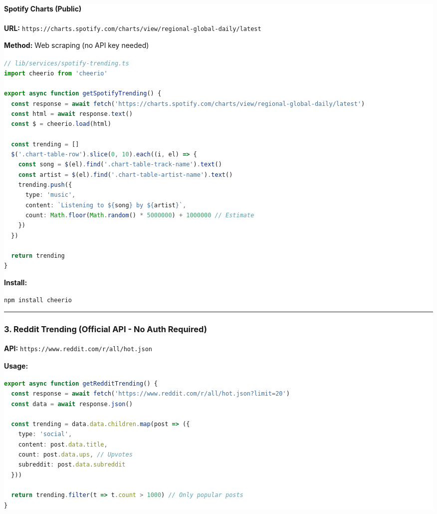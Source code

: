 #### Spotify Charts (Public)
**URL:** `https://charts.spotify.com/charts/view/regional-global-daily/latest`

**Method:** Web scraping (no API key needed)

```typescript
// lib/services/spotify-trending.ts
import cheerio from 'cheerio'

export async function getSpotifyTrending() {
  const response = await fetch('https://charts.spotify.com/charts/view/regional-global-daily/latest')
  const html = await response.text()
  const $ = cheerio.load(html)
  
  const trending = []
  $('.chart-table-row').slice(0, 10).each((i, el) => {
    const song = $(el).find('.chart-table-track-name').text()
    const artist = $(el).find('.chart-table-artist-name').text()
    trending.push({
      type: 'music',
      content: `Listening to ${song} by ${artist}`,
      count: Math.floor(Math.random() * 5000000) + 1000000 // Estimate
    })
  })
  
  return trending
}
```

**Install:**
```bash
npm install cheerio
```

---

### 3. **Reddit Trending (Official API - No Auth Required)**

**API:** `https://www.reddit.com/r/all/hot.json`

**Usage:**
```typescript
export async function getRedditTrending() {
  const response = await fetch('https://www.reddit.com/r/all/hot.json?limit=20')
  const data = await response.json()
  
  const trending = data.data.children.map(post => ({
    type: 'social',
    content: post.data.title,
    count: post.data.ups, // Upvotes
    subreddit: post.data.subreddit
  }))
  
  return trending.filter(t => t.count > 1000) // Only popular posts
}
```
